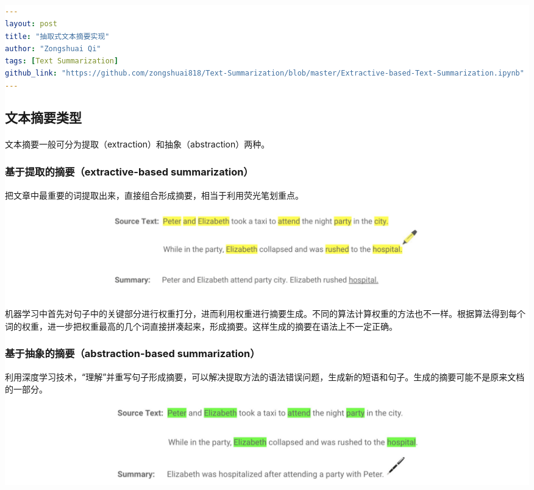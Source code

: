 ```yaml
---
layout: post
title: "抽取式文本摘要实现"
author: "Zongshuai Qi"
tags: [Text Summarization]
github_link: "https://github.com/zongshuai818/Text-Summarization/blob/master/Extractive-based-Text-Summarization.ipynb"
---
```


## 文本摘要类型 

文本摘要一般可分为提取（extraction）和抽象（abstraction）两种。

### 基于提取的摘要（extractive-based summarization）

把文章中最重要的词提取出来，直接组合形成摘要，相当于利用荧光笔划重点。

<div align="center">
<img src="../assets/img/20200407-TS/image-20200407020059714.png" width="500">
</div>

机器学习中首先对句子中的关键部分进行权重打分，进而利用权重进行摘要生成。不同的算法计算权重的方法也不一样。根据算法得到每个词的权重，进一步把权重最高的几个词直接拼凑起来，形成摘要。这样生成的摘要在语法上不一定正确。

### 基于抽象的摘要（abstraction-based summarization）

利用深度学习技术，“理解”并重写句子形成摘要，可以解决提取方法的语法错误问题，生成新的短语和句子。生成的摘要可能不是原来文档的一部分。

<div align="center">
<img src="../assets/img/20200407-TS/image-20200407020931449.png" width="500">
</div>
